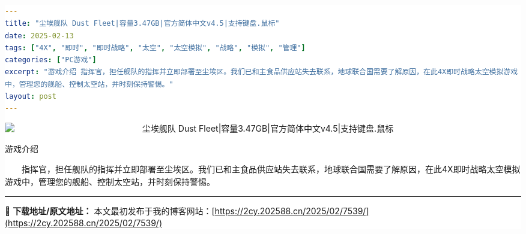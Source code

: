 ```yaml
---
title: "尘埃舰队 Dust Fleet|容量3.47GB|官方简体中文v4.5|支持键盘.鼠标"
date: 2025-02-13
tags: ["4X", "即时", "即时战略", "太空", "太空模拟", "战略", "模拟", "管理"]
categories: ["PC游戏"]
excerpt: "游戏介绍 指挥官，担任舰队的指挥并立即部署至尘埃区。我们已和主食品供应站失去联系，地球联合国需要了解原因，在此4X即时战略太空模拟游戏中，管理您的舰船、控制太空站，并时刻保持警惕。"
layout: post
---
```


<div></div>
<div>
<p style="text-align: center;"><img style="display: block; margin-left: auto; margin-right: auto; width: 100%; height: auto;" src="https://2cy.202588.cn/wp-content/uploads/2025/02/20250214_67af23add1c8c.webp" alt="尘埃舰队 Dust Fleet|容量3.47GB|官方简体中文v4.5|支持键盘.鼠标" /></p>
游戏介绍
<p style="white-space: normal; text-indent: 2em; text-align: left;">指挥官，担任舰队的指挥并立即部署至尘埃区。我们已和主食品供应站失去联系，地球联合国需要了解原因，在此4X即时战略太空模拟游戏中，管理您的舰船、控制太空站，并时刻保持警惕。</p>

</div>

---
📖 **下载地址/原文地址：** 本文最初发布于我的博客网站：[https://2cy.202588.cn/2025/02/7539/](https://2cy.202588.cn/2025/02/7539/)
